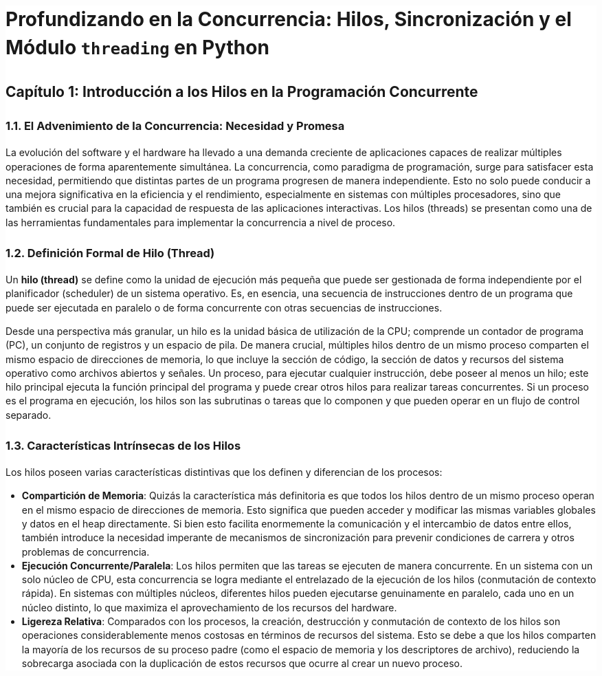 # Profundizando en la Concurrencia: Hilos, Sincronización y el Módulo `threading` en Python

## Capítulo 1: Introducción a los Hilos en la Programación Concurrente

### 1.1. El Advenimiento de la Concurrencia: Necesidad y Promesa
La evolución del software y el hardware ha llevado a una demanda creciente de aplicaciones capaces de realizar múltiples operaciones de forma aparentemente simultánea. La concurrencia, como paradigma de programación, surge para satisfacer esta necesidad, permitiendo que distintas partes de un programa progresen de manera independiente. Esto no solo puede conducir a una mejora significativa en la eficiencia y el rendimiento, especialmente en sistemas con múltiples procesadores, sino que también es crucial para la capacidad de respuesta de las aplicaciones interactivas. Los hilos (threads) se presentan como una de las herramientas fundamentales para implementar la concurrencia a nivel de proceso.

### 1.2. Definición Formal de Hilo (Thread)
Un **hilo (thread)** se define como la unidad de ejecución más pequeña que puede ser gestionada de forma independiente por el planificador (scheduler) de un sistema operativo. Es, en esencia, una secuencia de instrucciones dentro de un programa que puede ser ejecutada en paralelo o de forma concurrente con otras secuencias de instrucciones.

Desde una perspectiva más granular, un hilo es la unidad básica de utilización de la CPU; comprende un contador de programa (PC), un conjunto de registros y un espacio de pila. De manera crucial, múltiples hilos dentro de un mismo proceso comparten el mismo espacio de direcciones de memoria, lo que incluye la sección de código, la sección de datos y recursos del sistema operativo como archivos abiertos y señales. Un proceso, para ejecutar cualquier instrucción, debe poseer al menos un hilo; este hilo principal ejecuta la función principal del programa y puede crear otros hilos para realizar tareas concurrentes. Si un proceso es el programa en ejecución, los hilos son las subrutinas o tareas que lo componen y que pueden operar en un flujo de control separado.

### 1.3. Características Intrínsecas de los Hilos

Los hilos poseen varias características distintivas que los definen y diferencian de los procesos:

* **Compartición de Memoria**: Quizás la característica más definitoria es que todos los hilos dentro de un mismo proceso operan en el mismo espacio de direcciones de memoria. Esto significa que pueden acceder y modificar las mismas variables globales y datos en el heap directamente. Si bien esto facilita enormemente la comunicación y el intercambio de datos entre ellos, también introduce la necesidad imperante de mecanismos de sincronización para prevenir condiciones de carrera y otros problemas de concurrencia.
* **Ejecución Concurrente/Paralela**: Los hilos permiten que las tareas se ejecuten de manera concurrente. En un sistema con un solo núcleo de CPU, esta concurrencia se logra mediante el entrelazado de la ejecución de los hilos (conmutación de contexto rápida). En sistemas con múltiples núcleos, diferentes hilos pueden ejecutarse genuinamente en paralelo, cada uno en un núcleo distinto, lo que maximiza el aprovechamiento de los recursos del hardware.
* **Ligereza Relativa**: Comparados con los procesos, la creación, destrucción y conmutación de contexto de los hilos son operaciones considerablemente menos costosas en términos de recursos del sistema. Esto se debe a que los hilos comparten la mayoría de los recursos de su proceso padre (como el espacio de memoria y los descriptores de archivo), reduciendo la sobrecarga asociada con la duplicación de estos recursos que ocurre al crear un nuevo proceso.
